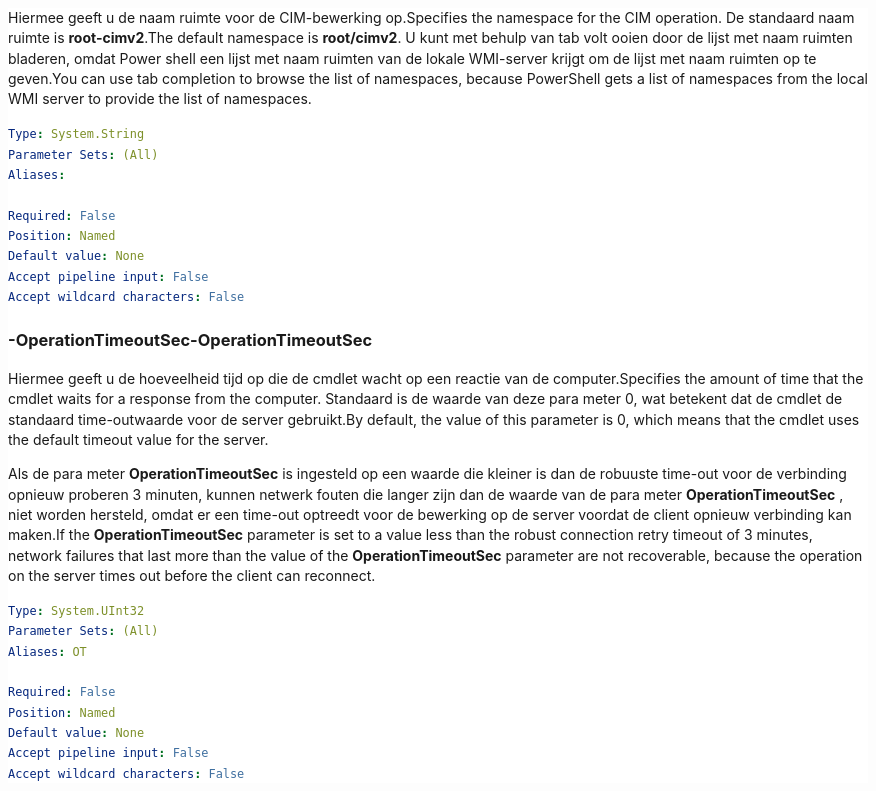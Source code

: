 <span data-ttu-id="fb3a5-162">Hiermee geeft u de naam ruimte voor de CIM-bewerking op.</span><span class="sxs-lookup"><span data-stu-id="fb3a5-162">Specifies the namespace for the CIM operation.</span></span> <span data-ttu-id="fb3a5-163">De standaard naam ruimte is **root-cimv2**.</span><span class="sxs-lookup"><span data-stu-id="fb3a5-163">The default namespace is **root/cimv2**.</span></span> <span data-ttu-id="fb3a5-164">U kunt met behulp van tab volt ooien door de lijst met naam ruimten bladeren, omdat Power shell een lijst met naam ruimten van de lokale WMI-server krijgt om de lijst met naam ruimten op te geven.</span><span class="sxs-lookup"><span data-stu-id="fb3a5-164">You can use tab completion to browse the list of namespaces, because PowerShell gets a list of namespaces from the local WMI server to provide the list of namespaces.</span></span>

```yaml
Type: System.String
Parameter Sets: (All)
Aliases:

Required: False
Position: Named
Default value: None
Accept pipeline input: False
Accept wildcard characters: False
```

### <span data-ttu-id="fb3a5-165">-OperationTimeoutSec</span><span class="sxs-lookup"><span data-stu-id="fb3a5-165">-OperationTimeoutSec</span></span>

<span data-ttu-id="fb3a5-166">Hiermee geeft u de hoeveelheid tijd op die de cmdlet wacht op een reactie van de computer.</span><span class="sxs-lookup"><span data-stu-id="fb3a5-166">Specifies the amount of time that the cmdlet waits for a response from the computer.</span></span> <span data-ttu-id="fb3a5-167">Standaard is de waarde van deze para meter 0, wat betekent dat de cmdlet de standaard time-outwaarde voor de server gebruikt.</span><span class="sxs-lookup"><span data-stu-id="fb3a5-167">By default, the value of this parameter is 0, which means that the cmdlet uses the default timeout value for the server.</span></span>

<span data-ttu-id="fb3a5-168">Als de para meter **OperationTimeoutSec** is ingesteld op een waarde die kleiner is dan de robuuste time-out voor de verbinding opnieuw proberen 3 minuten, kunnen netwerk fouten die langer zijn dan de waarde van de para meter **OperationTimeoutSec** , niet worden hersteld, omdat er een time-out optreedt voor de bewerking op de server voordat de client opnieuw verbinding kan maken.</span><span class="sxs-lookup"><span data-stu-id="fb3a5-168">If the **OperationTimeoutSec** parameter is set to a value less than the robust connection retry timeout of 3 minutes, network failures that last more than the value of the **OperationTimeoutSec** parameter are not recoverable, because the operation on the server times out before the client can reconnect.</span></span>

```yaml
Type: System.UInt32
Parameter Sets: (All)
Aliases: OT

Required: False
Position: Named
Default value: None
Accept pipeline input: False
Accept wildcard characters: False
```
